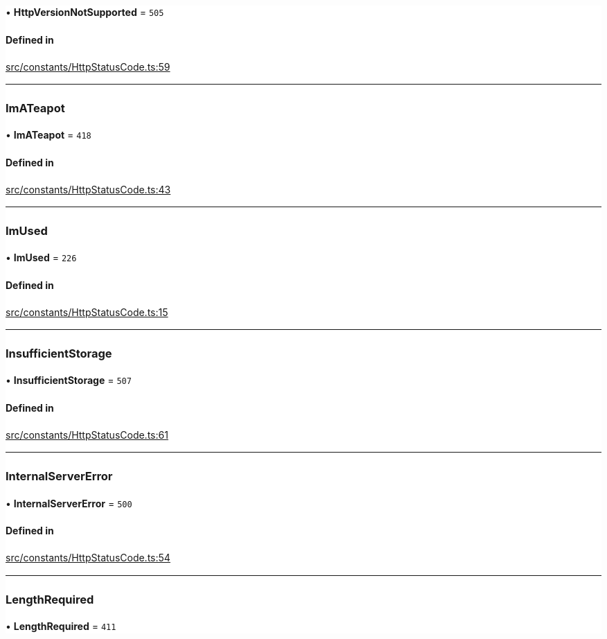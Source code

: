 • **HttpVersionNotSupported** = ``505``

#### Defined in

[src/constants/HttpStatusCode.ts:59](https://github.com/AhmadHddad/h-utils/blob/2a9a611/src/constants/HttpStatusCode.ts#L59)

___

### ImATeapot

• **ImATeapot** = ``418``

#### Defined in

[src/constants/HttpStatusCode.ts:43](https://github.com/AhmadHddad/h-utils/blob/2a9a611/src/constants/HttpStatusCode.ts#L43)

___

### ImUsed

• **ImUsed** = ``226``

#### Defined in

[src/constants/HttpStatusCode.ts:15](https://github.com/AhmadHddad/h-utils/blob/2a9a611/src/constants/HttpStatusCode.ts#L15)

___

### InsufficientStorage

• **InsufficientStorage** = ``507``

#### Defined in

[src/constants/HttpStatusCode.ts:61](https://github.com/AhmadHddad/h-utils/blob/2a9a611/src/constants/HttpStatusCode.ts#L61)

___

### InternalServerError

• **InternalServerError** = ``500``

#### Defined in

[src/constants/HttpStatusCode.ts:54](https://github.com/AhmadHddad/h-utils/blob/2a9a611/src/constants/HttpStatusCode.ts#L54)

___

### LengthRequired

• **LengthRequired** = ``411``

